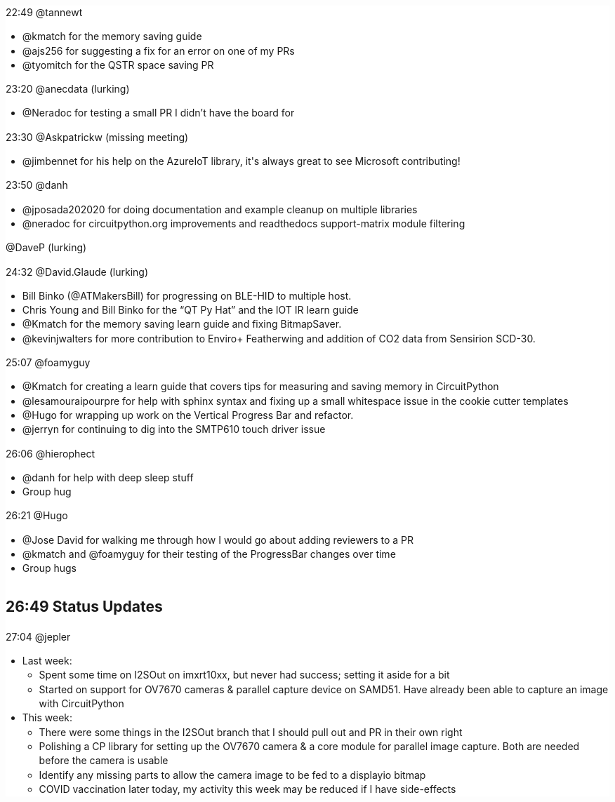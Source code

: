 22:49 @tannewt
* @kmatch for the memory saving guide
* @ajs256 for suggesting a fix for an error on one of my PRs
* @tyomitch for the QSTR space saving PR

23:20 @anecdata (lurking)
* @Neradoc for testing a small PR I didn’t have the board for


23:30 @Askpatrickw (missing meeting)
* @jimbennet for his help on the AzureIoT library, it's always great to see Microsoft contributing!


23:50 @danh
* @jposada202020 for doing documentation and example cleanup on multiple libraries
* @neradoc for circuitpython.org improvements and readthedocs support-matrix module filtering


@DaveP (lurking)


24:32 @David.Glaude (lurking)
* Bill Binko (@ATMakersBill) for progressing on BLE-HID to multiple host.
* Chris Young and Bill Binko for the “QT Py Hat” and the IOT IR learn guide
* @Kmatch for the memory saving learn guide and fixing BitmapSaver.
* @kevinjwalters for more contribution to Enviro+ Featherwing and addition of CO2 data from Sensirion SCD-30.


25:07 @foamyguy
* @Kmatch for creating a learn guide that covers tips for measuring and saving memory in CircuitPython
* @lesamouraipourpre for help with sphinx syntax and fixing up a small whitespace issue in the cookie cutter templates
* @Hugo for wrapping up work on the Vertical Progress Bar and refactor. 
* @jerryn for continuing to dig into the SMTP610 touch driver issue


26:06 @hierophect
* @danh for help with deep sleep stuff
* Group hug


26:21 @Hugo 
* @Jose David for walking me through how I would go about adding reviewers to a PR
* @kmatch and @foamyguy for their testing of the ProgressBar changes over time
* Group hugs

## 26:49 Status Updates



27:04 @jepler
* Last week:
   * Spent some time on I2SOut on imxrt10xx, but never had success; setting it aside for a bit
   * Started on support for OV7670 cameras & parallel capture device on SAMD51. Have already been able to capture an image with CircuitPython
* This week:
   * There were some things in the I2SOut branch that I should pull out and PR in their own right
   * Polishing a CP library for setting up the OV7670 camera & a core module for parallel image capture. Both are needed before the camera is usable
   * Identify any missing parts to allow the camera image to be fed to a displayio bitmap
   * COVID vaccination later today, my activity this week may be reduced if I have side-effects
